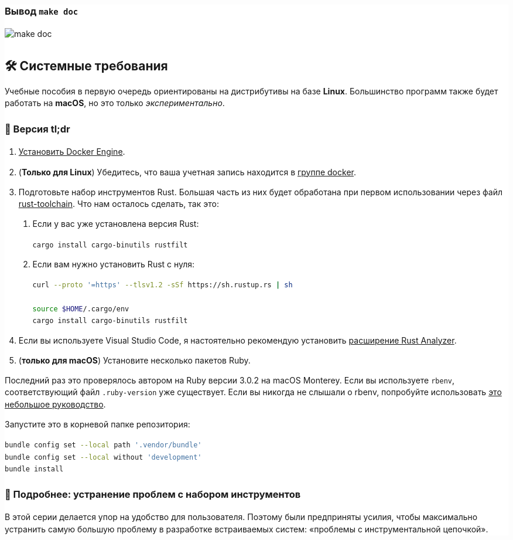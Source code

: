 ### Вывод `make doc`

![make doc](doc/make_doc.png)

[Visual Studio Code]: https://code.visualstudio.com
[Rust Analyzer]: https://rust-analyzer.github.io

## 🛠 Системные требования

Учебные пособия в первую очередь ориентированы на дистрибутивы на базе **Linux**. Большинство программ также будет работать на **macOS**, но это только _экспериментально_.

### 🚀 Версия tl;dr

1. [Установить Docker Engine][install_docker].
1. (**Только для Linux**) Убедитесь, что ваша учетная запись находится в [группе docker][docker group].
1. Подготовьте набор инструментов Rust. Большая часть из них будет обработана при первом использовании через
   файл [rust-toolchain](rust-toolchain). Что нам осталось сделать, так это:
   1. Если у вас уже установлена версия Rust:
      ```bash
      cargo install cargo-binutils rustfilt
      ```

   1. Если вам нужно установить Rust с нуля:
      ```bash
      curl --proto '=https' --tlsv1.2 -sSf https://sh.rustup.rs | sh

      source $HOME/.cargo/env
      cargo install cargo-binutils rustfilt
      ```

1. Если вы используете Visual Studio Code, я настоятельно рекомендую установить [расширение Rust Analyzer][Rust Analyzer extension].
1. (**только для macOS**) Установите несколько пакетов Ruby.

  Последний раз это проверялось автором на Ruby версии 3.0.2 на macOS Monterey. Если вы используете
  `rbenv`, соответствующий файл `.ruby-version` уже существует. Если вы никогда не слышали о rbenv,
  попробуйте использовать [это небольшое руководство](https://stackoverflow.com/a/68118750).

  Запустите это в корневой папке репозитория:

  ```bash
  bundle config set --local path '.vendor/bundle'
  bundle config set --local without 'development'
  bundle install
  ```

[docker group]: https://docs.docker.com/engine/install/linux-postinstall/
[Rust Analyzer extension]: https://marketplace.visualstudio.com/items?itemName=matklad.rust-analyzer

### 🧰 Подробнее: устранение проблем с набором инструментов

В этой серии делается упор на удобство для пользователя. Поэтому были предприняты усилия, чтобы максимально
устранить самую большую проблему в разработке встраиваемых систем: «проблемы с инструментальной цепочкой».


[ARMv8-A architecture]: https://developer.arm.com/products/architecture/cpu-architecture/a-profile/docs
[monolithic]: https://en.wikipedia.org/wiki/Monolithic_kernel
[@andre-richter]: https://github.com/andre-richter
[install_docker]: https://docs.docker.com/engine/install/#server
[@colachg]: https://github.com/colachg
[@readlnh]: https://github.com/readlnh
[@zanezhub]: https://github.com/zanezhub